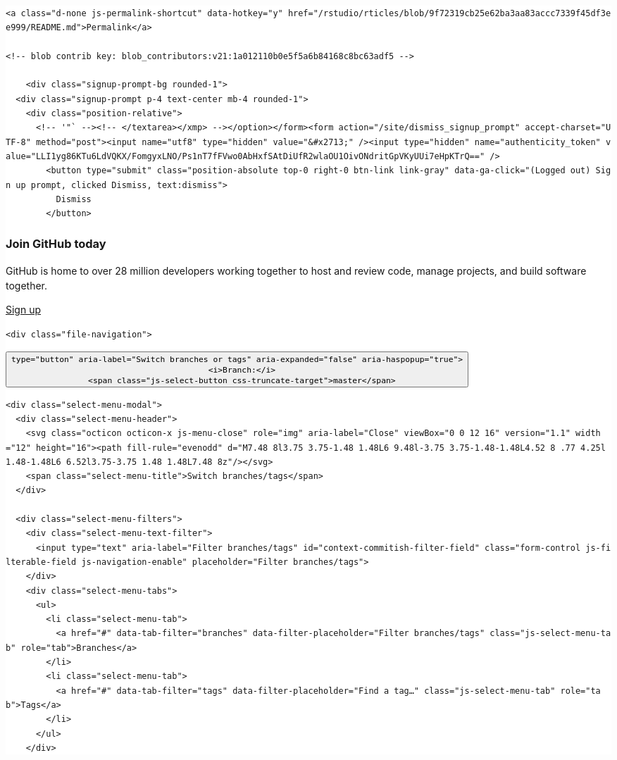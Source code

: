 <div class="container new-discussion-timeline experiment-repo-nav  ">
  <div class="repository-content ">

    

  
    <a class="d-none js-permalink-shortcut" data-hotkey="y" href="/rstudio/rticles/blob/9f72319cb25e62ba3aa83accc7339f45df3ee999/README.md">Permalink</a>

    <!-- blob contrib key: blob_contributors:v21:1a012110b0e5f5a6b84168c8bc63adf5 -->

        <div class="signup-prompt-bg rounded-1">
      <div class="signup-prompt p-4 text-center mb-4 rounded-1">
        <div class="position-relative">
          <!-- '"` --><!-- </textarea></xmp> --></option></form><form action="/site/dismiss_signup_prompt" accept-charset="UTF-8" method="post"><input name="utf8" type="hidden" value="&#x2713;" /><input type="hidden" name="authenticity_token" value="LLI1yg86KTu6LdVQKX/FomgyxLNO/Ps1nT7fFVwo0AbHxfSAtDiUfR2wlaOU1OivONdritGpVKyUUi7eHpKTrQ==" />
            <button type="submit" class="position-absolute top-0 right-0 btn-link link-gray" data-ga-click="(Logged out) Sign up prompt, clicked Dismiss, text:dismiss">
              Dismiss
            </button>
</form>          <h3 class="pt-2">Join GitHub today</h3>
          <p class="col-6 mx-auto">GitHub is home to over 28 million developers working together to host and review code, manage projects, and build software together.</p>
          <a class="btn btn-primary" href="/join?source=prompt-blob-show" data-ga-click="(Logged out) Sign up prompt, clicked Sign up, text:sign-up">Sign up</a>
        </div>
      </div>
    </div>


    <div class="file-navigation">
      
<div class="select-menu branch-select-menu js-menu-container js-select-menu float-left">
  <button class=" btn btn-sm select-menu-button js-menu-target css-truncate" data-hotkey="w"
    
    type="button" aria-label="Switch branches or tags" aria-expanded="false" aria-haspopup="true">
      <i>Branch:</i>
      <span class="js-select-button css-truncate-target">master</span>
  </button>

  <div class="select-menu-modal-holder js-menu-content js-navigation-container" data-pjax>

    <div class="select-menu-modal">
      <div class="select-menu-header">
        <svg class="octicon octicon-x js-menu-close" role="img" aria-label="Close" viewBox="0 0 12 16" version="1.1" width="12" height="16"><path fill-rule="evenodd" d="M7.48 8l3.75 3.75-1.48 1.48L6 9.48l-3.75 3.75-1.48-1.48L4.52 8 .77 4.25l1.48-1.48L6 6.52l3.75-3.75 1.48 1.48L7.48 8z"/></svg>
        <span class="select-menu-title">Switch branches/tags</span>
      </div>

      <div class="select-menu-filters">
        <div class="select-menu-text-filter">
          <input type="text" aria-label="Filter branches/tags" id="context-commitish-filter-field" class="form-control js-filterable-field js-navigation-enable" placeholder="Filter branches/tags">
        </div>
        <div class="select-menu-tabs">
          <ul>
            <li class="select-menu-tab">
              <a href="#" data-tab-filter="branches" data-filter-placeholder="Filter branches/tags" class="js-select-menu-tab" role="tab">Branches</a>
            </li>
            <li class="select-menu-tab">
              <a href="#" data-tab-filter="tags" data-filter-placeholder="Find a tag…" class="js-select-menu-tab" role="tab">Tags</a>
            </li>
          </ul>
        </div>